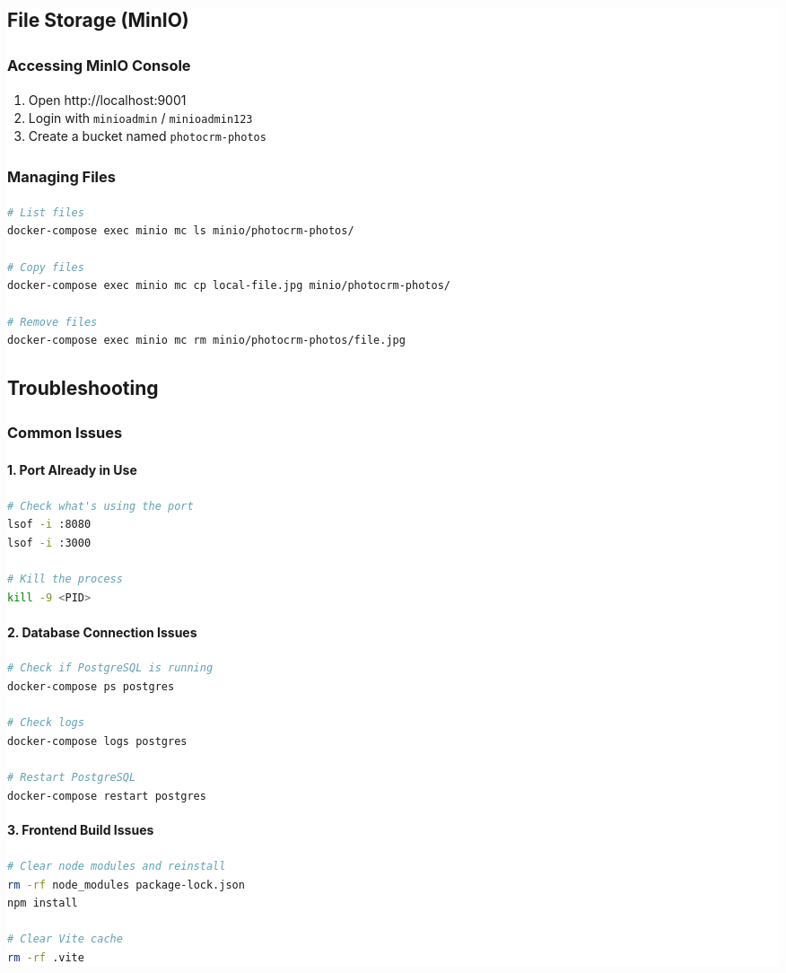 ## File Storage (MinIO)

### Accessing MinIO Console

1. Open http://localhost:9001
2. Login with `minioadmin` / `minioadmin123`
3. Create a bucket named `photocrm-photos`

### Managing Files

```bash
# List files
docker-compose exec minio mc ls minio/photocrm-photos/

# Copy files
docker-compose exec minio mc cp local-file.jpg minio/photocrm-photos/

# Remove files
docker-compose exec minio mc rm minio/photocrm-photos/file.jpg
```

## Troubleshooting

### Common Issues

#### 1. Port Already in Use

```bash
# Check what's using the port
lsof -i :8080
lsof -i :3000

# Kill the process
kill -9 <PID>
```

#### 2. Database Connection Issues

```bash
# Check if PostgreSQL is running
docker-compose ps postgres

# Check logs
docker-compose logs postgres

# Restart PostgreSQL
docker-compose restart postgres
```

#### 3. Frontend Build Issues

```bash
# Clear node modules and reinstall
rm -rf node_modules package-lock.json
npm install

# Clear Vite cache
rm -rf .vite
```
